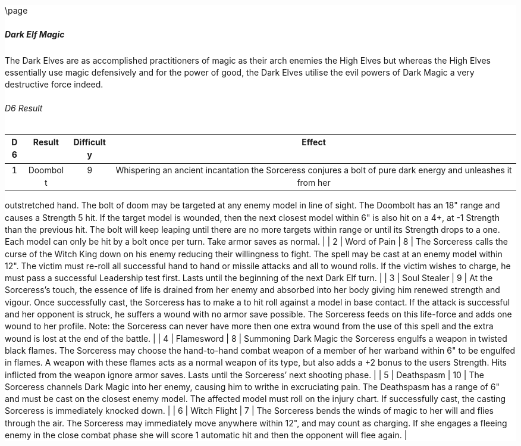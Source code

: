 </div>

\page

<div class='wide'>

##### Dark Elf Magic

The Dark Elves are as accomplished practitioners of magic as their arch enemies the High Elves but whereas the High
Elves essentially use magic defensively and for the power of good, the Dark Elves utilise the evil powers of Dark Magic a
very destructive force indeed.

###### D6 Result

| D6 | Result | Difficulty | Effect |
| :-: | :-: | :-: | :-: |
| 1 | Doombolt | 9 | Whispering an ancient incantation the Sorceress conjures a bolt of pure dark energy and unleashes it from her
outstretched hand.
The bolt of doom may be targeted at any enemy model in line of sight. The Doombolt has an 18" range and causes a
Strength 5 hit. If the target model is wounded, then the next closest model within 6" is also hit on a 4+, at -1 Strength
than the previous hit. The bolt will keep leaping until there are no more targets within range or until its Strength drops
to a one. Each model can only be hit by a bolt once per turn. Take armor saves as normal. |
| 2 | Word of Pain | 8 | The Sorceress calls the curse of the Witch King down on his enemy reducing their willingness to fight.
The spell may be cast at an enemy model within 12". The victim must re-roll all successful hand to hand or missile
attacks and all to wound rolls. If the victim wishes to charge, he must pass a successful Leadership test first. Lasts until
the beginning of the next Dark Elf turn. |
| 3 | Soul Stealer | 9 | At the Sorceress’s touch, the essence of life is drained from her enemy and absorbed into her body giving him renewed
strength and vigour.
Once successfully cast, the Sorceress has to make a to hit roll against a model in base contact. If the attack is successful
and her opponent is struck, he suffers a wound with no armor save possible. The Sorceress feeds on this life-force and
adds one wound to her profile. Note: the Sorceress can never have more then one extra wound from the use of this spell
and the extra wound is lost at the end of the battle. |
| 4 | Flamesword | 8 | Summoning Dark Magic the Sorceress engulfs a weapon in twisted black flames.
The Sorceress may choose the hand-to-hand combat weapon of a member of her warband within 6" to be engulfed in
flames. A weapon with these flames acts as a normal weapon of its type, but also adds a +2 bonus to the users Strength.
Hits inflicted from the weapon ignore armor saves. Lasts until the Sorceress’ next shooting phase. |
| 5 | Deathspasm | 10 | The Sorceress channels Dark Magic into her enemy, causing him to writhe in excruciating pain.
The Deathspasm has a range of 6" and must be cast on the closest enemy model. The affected model must roll on the
injury chart. If successfully cast, the casting Sorceress is immediately knocked down. |
| 6 | Witch Flight | 7 | The Sorceress bends the winds of magic to her will and flies through the air.
The Sorceress may immediately move anywhere within 12", and may count as charging. If she engages a fleeing enemy
in the close combat phase she will score 1 automatic hit and then the opponent will flee again. |
